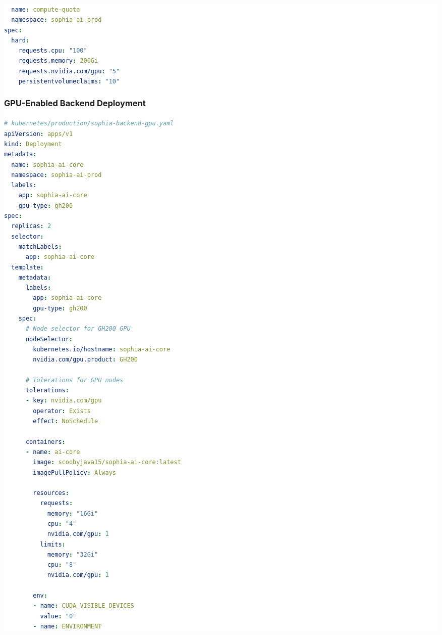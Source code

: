 ```yaml
  name: compute-quota
  namespace: sophia-ai-prod
spec:
  hard:
    requests.cpu: "100"
    requests.memory: 200Gi
    requests.nvidia.com/gpu: "5"
    persistentvolumeclaims: "10"
```

### GPU-Enabled Backend Deployment

```yaml
# kubernetes/production/sophia-backend-gpu.yaml
apiVersion: apps/v1
kind: Deployment
metadata:
  name: sophia-ai-core
  namespace: sophia-ai-prod
  labels:
    app: sophia-ai-core
    gpu-type: gh200
spec:
  replicas: 2
  selector:
    matchLabels:
      app: sophia-ai-core
  template:
    metadata:
      labels:
        app: sophia-ai-core
        gpu-type: gh200
    spec:
      # Node selector for GH200 GPU
      nodeSelector:
        kubernetes.io/hostname: sophia-ai-core
        nvidia.com/gpu.product: GH200
      
      # Tolerations for GPU nodes
      tolerations:
      - key: nvidia.com/gpu
        operator: Exists
        effect: NoSchedule
      
      containers:
      - name: ai-core
        image: scoobyjava15/sophia-ai-core:latest
        imagePullPolicy: Always
        
        resources:
          requests:
            memory: "16Gi"
            cpu: "4"
            nvidia.com/gpu: 1
          limits:
            memory: "32Gi"
            cpu: "8"
            nvidia.com/gpu: 1
        
        env:
        - name: CUDA_VISIBLE_DEVICES
          value: "0"
        - name: ENVIRONMENT
```